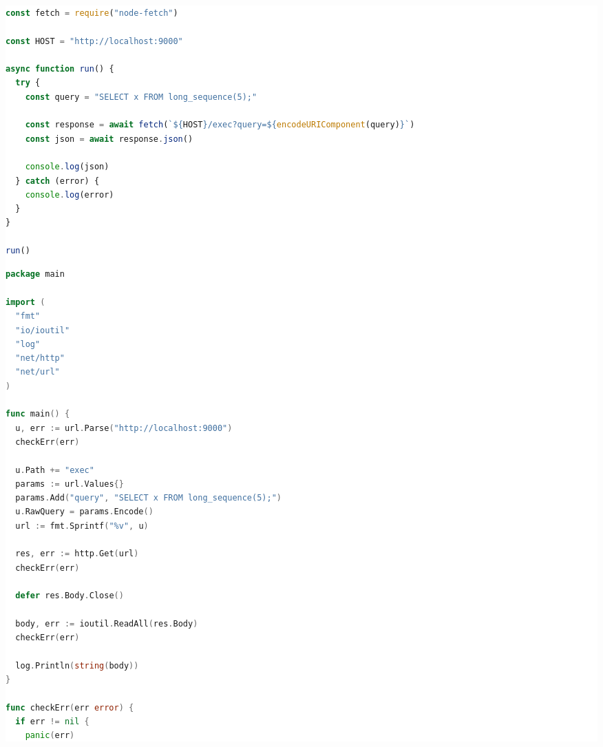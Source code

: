 </TabItem>


<TabItem value="nodejs">


```javascript
const fetch = require("node-fetch")

const HOST = "http://localhost:9000"

async function run() {
  try {
    const query = "SELECT x FROM long_sequence(5);"

    const response = await fetch(`${HOST}/exec?query=${encodeURIComponent(query)}`)
    const json = await response.json()

    console.log(json)
  } catch (error) {
    console.log(error)
  }
}

run()
```

</TabItem>


<TabItem value="go">


```go
package main

import (
  "fmt"
  "io/ioutil"
  "log"
  "net/http"
  "net/url"
)

func main() {
  u, err := url.Parse("http://localhost:9000")
  checkErr(err)

  u.Path += "exec"
  params := url.Values{}
  params.Add("query", "SELECT x FROM long_sequence(5);")
  u.RawQuery = params.Encode()
  url := fmt.Sprintf("%v", u)

  res, err := http.Get(url)
  checkErr(err)

  defer res.Body.Close()

  body, err := ioutil.ReadAll(res.Body)
  checkErr(err)

  log.Println(string(body))
}

func checkErr(err error) {
  if err != nil {
    panic(err)
```